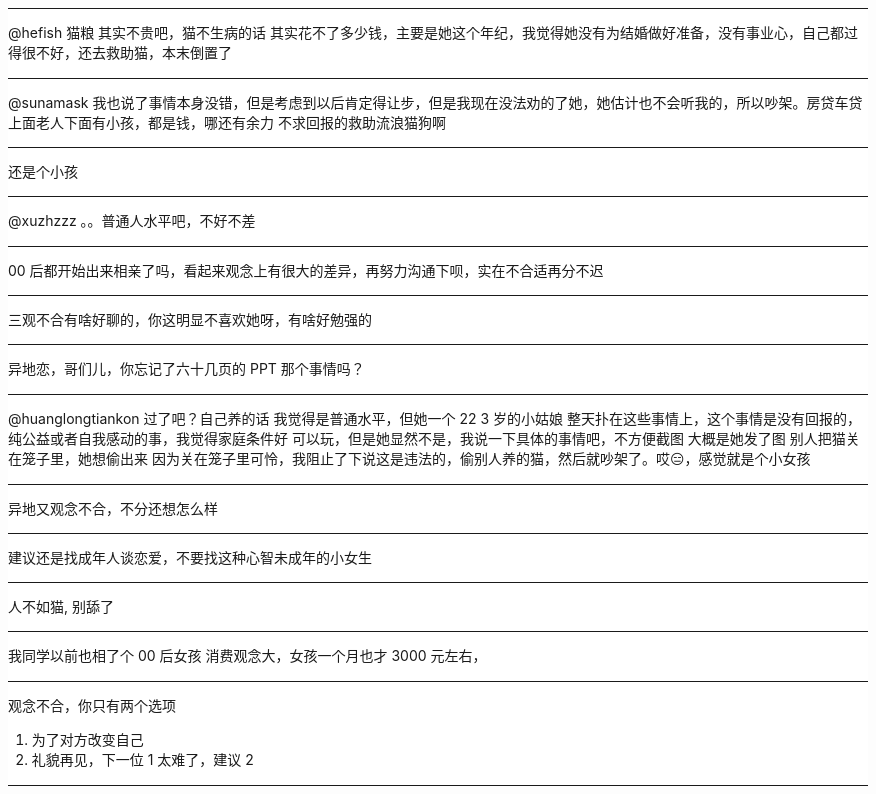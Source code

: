 ---------------------------------------------------

@hefish  猫粮 其实不贵吧，猫不生病的话 其实花不了多少钱，主要是她这个年纪，我觉得她没有为结婚做好准备，没有事业心，自己都过得很不好，还去救助猫，本末倒置了

---------------------------------------------------

@sunamask  我也说了事情本身没错，但是考虑到以后肯定得让步，但是我现在没法劝的了她，她估计也不会听我的，所以吵架。房贷车贷上面老人下面有小孩，都是钱，哪还有余力 不求回报的救助流浪猫狗啊

---------------------------------------------------

还是个小孩

---------------------------------------------------

@xuzhzzz  。。普通人水平吧，不好不差

---------------------------------------------------

00 后都开始出来相亲了吗，看起来观念上有很大的差异，再努力沟通下呗，实在不合适再分不迟

---------------------------------------------------

三观不合有啥好聊的，你这明显不喜欢她呀，有啥好勉强的

---------------------------------------------------

异地恋，哥们儿，你忘记了六十几页的 PPT 那个事情吗？

---------------------------------------------------

@huanglongtiankon  过了吧？自己养的话 我觉得是普通水平，但她一个 22 3 岁的小姑娘 整天扑在这些事情上，这个事情是没有回报的，纯公益或者自我感动的事，我觉得家庭条件好 可以玩，但是她显然不是，我说一下具体的事情吧，不方便截图
大概是她发了图 别人把猫关在笼子里，她想偷出来 因为关在笼子里可怜，我阻止了下说这是违法的，偷别人养的猫，然后就吵架了。哎😑，感觉就是个小女孩

---------------------------------------------------

异地又观念不合，不分还想怎么样

---------------------------------------------------

建议还是找成年人谈恋爱，不要找这种心智未成年的小女生

---------------------------------------------------

人不如猫, 别舔了

---------------------------------------------------

我同学以前也相了个 00 后女孩
消费观念大，女孩一个月也才 3000 元左右，

---------------------------------------------------

观念不合，你只有两个选项
1. 为了对方改变自己
2. 礼貌再见，下一位
1 太难了，建议 2

---------------------------------------------------
